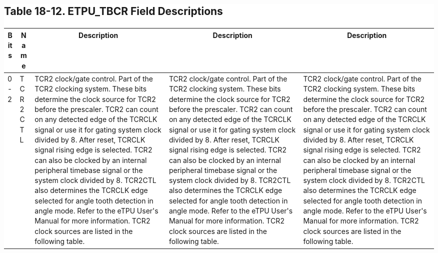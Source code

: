 ## Table 18-12.  ETPU\_TBCR Field Descriptions

| Bits   | Name    | Description                                                                                                                                                                                                                                                                                                                                                                                                                                                                                                                                                                                             | Description                                                                                                                                                                                                                                                                                                                                                                                                                                                                                                                                                                                             | Description                                                                                                                                                                                                                                                                                                                                                                                                                                                                                                                                                                                             |
|--------|---------|---------------------------------------------------------------------------------------------------------------------------------------------------------------------------------------------------------------------------------------------------------------------------------------------------------------------------------------------------------------------------------------------------------------------------------------------------------------------------------------------------------------------------------------------------------------------------------------------------------|---------------------------------------------------------------------------------------------------------------------------------------------------------------------------------------------------------------------------------------------------------------------------------------------------------------------------------------------------------------------------------------------------------------------------------------------------------------------------------------------------------------------------------------------------------------------------------------------------------|---------------------------------------------------------------------------------------------------------------------------------------------------------------------------------------------------------------------------------------------------------------------------------------------------------------------------------------------------------------------------------------------------------------------------------------------------------------------------------------------------------------------------------------------------------------------------------------------------------|
| 0-2    | TCR2CTL | TCR2 clock/gate control. Part of the TCR2 clocking system. These bits determine the clock source for TCR2 before the prescaler. TCR2 can count on any detected edge of the TCRCLK signal or use it for gating system clock divided by 8. After reset, TCRCLK signal rising edge is selected. TCR2 can also be clocked by an internal peripheral timebase signal or the system clock divided by 8. TCR2CTL also determines the TCRCLK edge selected for angle tooth detection in angle mode. Refer to the eTPU User's Manual for more information. TCR2 clock sources are listed in the following table. | TCR2 clock/gate control. Part of the TCR2 clocking system. These bits determine the clock source for TCR2 before the prescaler. TCR2 can count on any detected edge of the TCRCLK signal or use it for gating system clock divided by 8. After reset, TCRCLK signal rising edge is selected. TCR2 can also be clocked by an internal peripheral timebase signal or the system clock divided by 8. TCR2CTL also determines the TCRCLK edge selected for angle tooth detection in angle mode. Refer to the eTPU User's Manual for more information. TCR2 clock sources are listed in the following table. | TCR2 clock/gate control. Part of the TCR2 clocking system. These bits determine the clock source for TCR2 before the prescaler. TCR2 can count on any detected edge of the TCRCLK signal or use it for gating system clock divided by 8. After reset, TCRCLK signal rising edge is selected. TCR2 can also be clocked by an internal peripheral timebase signal or the system clock divided by 8. TCR2CTL also determines the TCRCLK edge selected for angle tooth detection in angle mode. Refer to the eTPU User's Manual for more information. TCR2 clock sources are listed in the following table. |